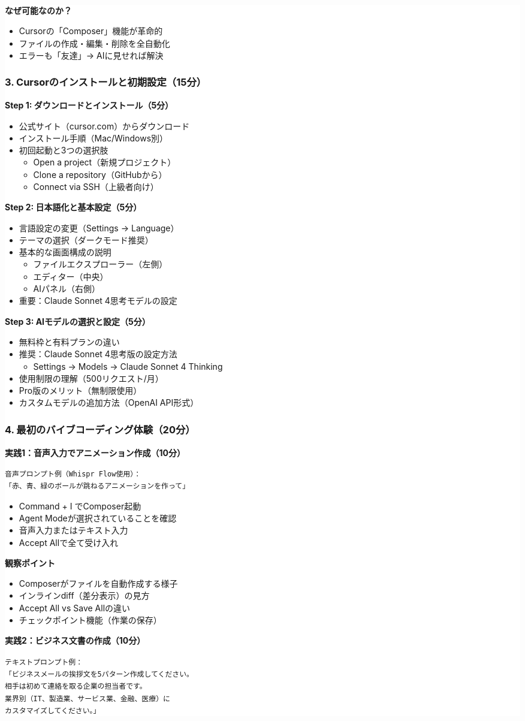 **なぜ可能なのか？**
- Cursorの「Composer」機能が革命的
- ファイルの作成・編集・削除を全自動化
- エラーも「友達」→ AIに見せれば解決

### 3. Cursorのインストールと初期設定（15分）

**Step 1: ダウンロードとインストール（5分）**
- 公式サイト（cursor.com）からダウンロード
- インストール手順（Mac/Windows別）
- 初回起動と3つの選択肢
  - Open a project（新規プロジェクト）
  - Clone a repository（GitHubから）
  - Connect via SSH（上級者向け）

**Step 2: 日本語化と基本設定（5分）**
- 言語設定の変更（Settings → Language）
- テーマの選択（ダークモード推奨）
- 基本的な画面構成の説明
  - ファイルエクスプローラー（左側）
  - エディター（中央）
  - AIパネル（右側）
- 重要：Claude Sonnet 4思考モデルの設定

**Step 3: AIモデルの選択と設定（5分）**
- 無料枠と有料プランの違い
- 推奨：Claude Sonnet 4思考版の設定方法
  - Settings → Models → Claude Sonnet 4 Thinking
- 使用制限の理解（500リクエスト/月）
- Pro版のメリット（無制限使用）
- カスタムモデルの追加方法（OpenAI API形式）

### 4. 最初のバイブコーディング体験（20分）

**実践1：音声入力でアニメーション作成（10分）**

```
音声プロンプト例（Whispr Flow使用）：
「赤、青、緑のボールが跳ねるアニメーションを作って」
```

- Command + I でComposer起動
- Agent Modeが選択されていることを確認
- 音声入力またはテキスト入力
- Accept Allで全て受け入れ

**観察ポイント**
- Composerがファイルを自動作成する様子
- インラインdiff（差分表示）の見方
- Accept All vs Save Allの違い
- チェックポイント機能（作業の保存）

**実践2：ビジネス文書の作成（10分）**

```
テキストプロンプト例：
「ビジネスメールの挨拶文を5パターン作成してください。
相手は初めて連絡を取る企業の担当者です。
業界別（IT、製造業、サービス業、金融、医療）に
カスタマイズしてください。」
```
